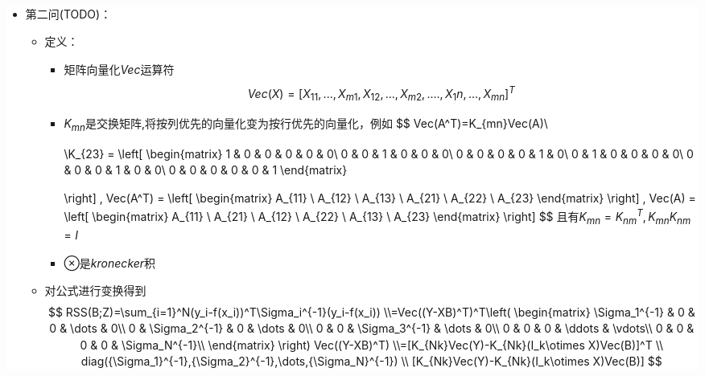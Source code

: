 
* 第二问(TODO)：

  * 定义：

    * 矩阵向量化$Vec$运算符
      $$
      Vec(X) = [X_{11},...,X_{m1}, X_{12},...,X_{m2}, ...., X_1n,...,X_{mn}]^T
      $$

    * $K_{mn}​$ 是交换矩阵,将按列优先的向量化变为按行优先的向量化，例如
      $$
      Vec(A^T)=K_{mn}Vec(A)\\
      
      \\K_{23} =
      \left[
      \begin{matrix}
      1 & 0 & 0 & 0 & 0 & 0\\
      0 & 0 & 1 & 0 & 0 & 0\\
      0 & 0 & 0 & 0 & 1 & 0\\
      0 & 1 & 0 & 0 & 0 & 0\\
      0 & 0 & 0 & 1 & 0 & 0\\
      0 & 0 & 0 & 0 & 0 & 1
      \end{matrix}
      
      \right]
      ,
      Vec(A^T) = 
      \left[
      \begin{matrix}
      A_{11} \\ A_{12} \\ A_{13} \\
      A_{21} \\ A_{22} \\ A_{23}
      \end{matrix}
      \right]
      ,
      Vec(A) = 
      \left[
      \begin{matrix}
      A_{11} \\ A_{21} \\ A_{12} \\
      A_{22} \\ A_{13} \\ A_{23}
      \end{matrix}
      \right]
      $$
      且有$K_{mn} = K_{nm}^T, K_{mn}K_{nm} = I$

    * $\otimes$是$kronecker$积

  * 对公式进行变换得到
    $$
    RSS(B;Z)=\sum_{i=1}^N(y_i-f(x_i))^T\Sigma_i^{-1}(y_i-f(x_i))
    \\=Vec((Y-XB)^T)^T\left(
    \begin{matrix}
    \Sigma_1^{-1} & 0 & 0 & \dots & 0\\
    0 & \Sigma_2^{-1} & 0 & \dots & 0\\
    0 & 0 & \Sigma_3^{-1} & \dots & 0\\
    0 & 0 & 0 & \ddots & \vdots\\
    0 & 0 & 0 & 0 & \Sigma_N^{-1}\\
    \end{matrix}
    \right) Vec((Y-XB)^T)
    \\=[K_{Nk}Vec(Y)-K_{Nk}(I_k\otimes X)Vec(B)]^T
    \\ diag({\Sigma_1}^{-1},{\Sigma_2}^{-1},\dots,{\Sigma_N}^{-1})
    \\ [K_{Nk}Vec(Y)-K_{Nk}(I_k\otimes X)Vec(B)]
    $$
